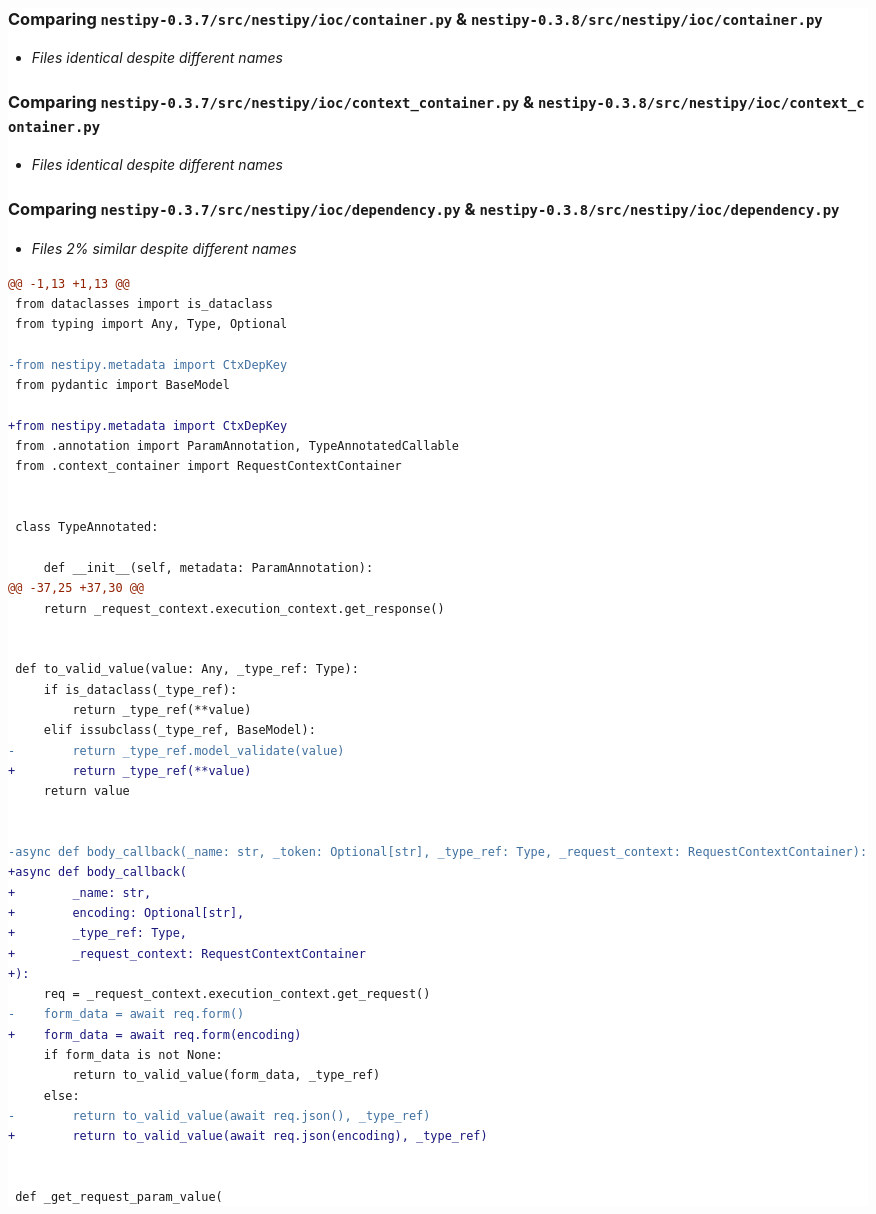 ### Comparing `nestipy-0.3.7/src/nestipy/ioc/container.py` & `nestipy-0.3.8/src/nestipy/ioc/container.py`

 * *Files identical despite different names*

### Comparing `nestipy-0.3.7/src/nestipy/ioc/context_container.py` & `nestipy-0.3.8/src/nestipy/ioc/context_container.py`

 * *Files identical despite different names*

### Comparing `nestipy-0.3.7/src/nestipy/ioc/dependency.py` & `nestipy-0.3.8/src/nestipy/ioc/dependency.py`

 * *Files 2% similar despite different names*

```diff
@@ -1,13 +1,13 @@
 from dataclasses import is_dataclass
 from typing import Any, Type, Optional
 
-from nestipy.metadata import CtxDepKey
 from pydantic import BaseModel
 
+from nestipy.metadata import CtxDepKey
 from .annotation import ParamAnnotation, TypeAnnotatedCallable
 from .context_container import RequestContextContainer
 
 
 class TypeAnnotated:
 
     def __init__(self, metadata: ParamAnnotation):
@@ -37,25 +37,30 @@
     return _request_context.execution_context.get_response()
 
 
 def to_valid_value(value: Any, _type_ref: Type):
     if is_dataclass(_type_ref):
         return _type_ref(**value)
     elif issubclass(_type_ref, BaseModel):
-        return _type_ref.model_validate(value)
+        return _type_ref(**value)
     return value
 
 
-async def body_callback(_name: str, _token: Optional[str], _type_ref: Type, _request_context: RequestContextContainer):
+async def body_callback(
+        _name: str,
+        encoding: Optional[str],
+        _type_ref: Type,
+        _request_context: RequestContextContainer
+):
     req = _request_context.execution_context.get_request()
-    form_data = await req.form()
+    form_data = await req.form(encoding)
     if form_data is not None:
         return to_valid_value(form_data, _type_ref)
     else:
-        return to_valid_value(await req.json(), _type_ref)
+        return to_valid_value(await req.json(encoding), _type_ref)
 
 
 def _get_request_param_value(
```